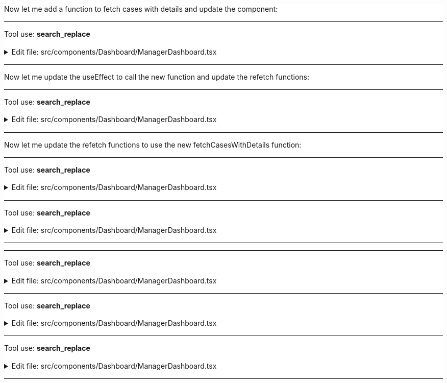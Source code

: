 
Now let me add a function to fetch cases with details and update the component:


---

Tool use: **search_replace**


<details><summary>Edit file: src/components/Dashboard/ManagerDashboard.tsx</summary></details>

---

Now let me update the useEffect to call the new function and update the refetch functions:


---

Tool use: **search_replace**


<details><summary>Edit file: src/components/Dashboard/ManagerDashboard.tsx</summary></details>

---

Now let me update the refetch functions to use the new fetchCasesWithDetails function:


---

Tool use: **search_replace**


<details><summary>Edit file: src/components/Dashboard/ManagerDashboard.tsx</summary></details>

---

Tool use: **search_replace**


<details><summary>Edit file: src/components/Dashboard/ManagerDashboard.tsx</summary></details>

---




---

Tool use: **search_replace**


<details><summary>Edit file: src/components/Dashboard/ManagerDashboard.tsx</summary></details>

---

Tool use: **search_replace**


<details><summary>Edit file: src/components/Dashboard/ManagerDashboard.tsx</summary></details>

---

Tool use: **search_replace**


<details><summary>Edit file: src/components/Dashboard/ManagerDashboard.tsx</summary></details>

---